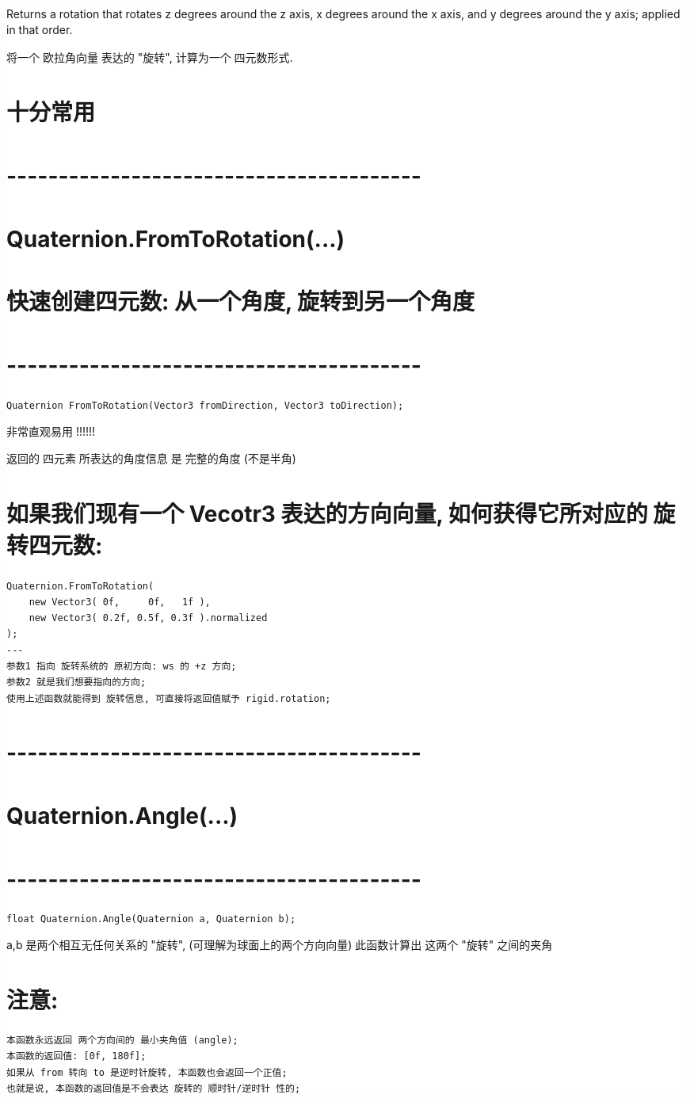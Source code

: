 Returns a rotation that rotates z degrees around the z axis, 
x degrees around the x axis, and y degrees around the y axis; 
applied in that order.

将一个 欧拉角向量 表达的 "旋转", 计算为一个 四元数形式.

# 十分常用

# ---------------------------------------- #
#        Quaternion.FromToRotation(...)
#   快速创建四元数: 从一个角度, 旋转到另一个角度
# ---------------------------------------- #
	Quaternion FromToRotation(Vector3 fromDirection, Vector3 toDirection);

非常直观易用 !!!!!!

返回的 四元素 所表达的角度信息 是 完整的角度 (不是半角)


# 如果我们现有一个 Vecotr3 表达的方向向量, 如何获得它所对应的 旋转四元数:
	Quaternion.FromToRotation( 
		new Vector3( 0f,     0f,   1f ), 
		new Vector3( 0.2f, 0.5f, 0.3f ).normalized 
	);
	---
	参数1 指向 旋转系统的 原初方向: ws 的 +z 方向;
	参数2 就是我们想要指向的方向;
	使用上述函数就能得到 旋转信息, 可直接将返回值赋予 rigid.rotation;




# ---------------------------------------- #
#        Quaternion.Angle(...)
# ---------------------------------------- #
	float Quaternion.Angle(Quaternion a, Quaternion b);

a,b 是两个相互无任何关系的 "旋转", (可理解为球面上的两个方向向量)
此函数计算出 这两个 "旋转" 之间的夹角 


# 注意:
	本函数永远返回 两个方向间的 最小夹角值 (angle);
	本函数的返回值: [0f, 180f]; 
	如果从 from 转向 to 是逆时针旋转, 本函数也会返回一个正值; 
	也就是说, 本函数的返回值是不会表达 旋转的 顺时针/逆时针 性的;
